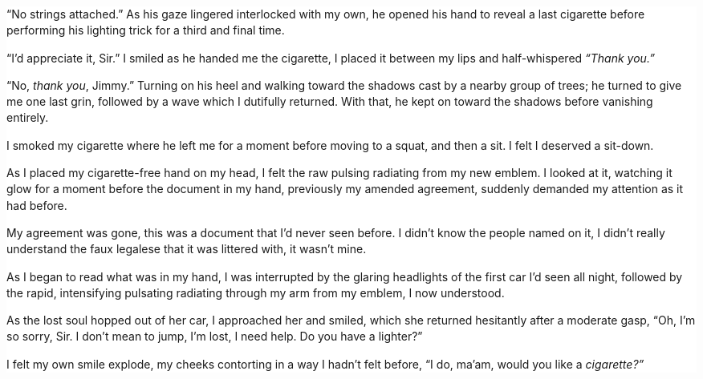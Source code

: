 



“No strings attached.” As his gaze lingered interlocked with my own, he opened his hand to reveal a last cigarette before performing his lighting trick for a third and final time.





“I’d appreciate it, Sir.” I smiled as he handed me the cigarette, I placed it between my lips and half-whispered *“Thank you.”* 

  


“No, *thank you*, Jimmy.” Turning on his heel and walking toward the shadows cast by a nearby group of trees; he turned to give me one last grin, followed by a wave which I dutifully returned. With that, he kept on toward the shadows before vanishing entirely. 





I smoked my cigarette where he left me for a moment before moving to a squat, and then a sit. I felt I deserved a sit-down. 

  


As I placed my cigarette-free hand on my head, I felt the raw pulsing radiating from my new emblem. I looked at it, watching it glow for a moment before the document in my hand, previously my amended agreement, suddenly demanded my attention as it had before. 

  


My agreement was gone, this was a document that I’d never seen before. I didn’t know the people named on it, I didn’t really understand the faux legalese that it was littered with, it wasn’t mine. 

  


As I began to read what was in my hand, I was interrupted by the glaring headlights of the first car I’d seen all night, followed by the rapid, intensifying pulsating radiating through my arm from my emblem, I now understood. 

  


As the lost soul hopped out of her car, I approached her and smiled, which she returned hesitantly after a moderate gasp, “Oh, I’m so sorry, Sir. I don’t mean to jump, I’m lost, I need help. Do you have a lighter?” 




I felt my own smile explode, my cheeks contorting in a way I hadn’t felt before, “I do, ma’am, would you like a *cigarette?”*